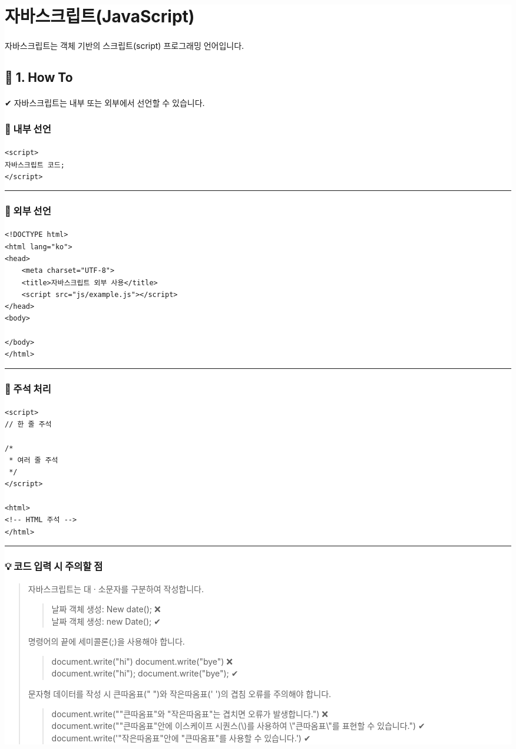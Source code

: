 # 자바스크립트(JavaScript)
자바스크립트는 객체 기반의 스크립트(script) 프로그래밍 언어입니다.

## 📂 1. How To
✔ 자바스크립트는 내부 또는 외부에서 선언할 수 있습니다.

###  📄 내부 선언

```JS
<script>
자바스크립트 코드;
</script>
```

<hr/>

###  📄 외부 선언
```JS
<!DOCTYPE html>
<html lang="ko">
<head>
    <meta charset="UTF-8">
    <title>자바스크립트 외부 사용</title>
    <script src="js/example.js"></script>
</head>
<body>
    
</body>
</html>
```

<hr/>

###  📄 주석 처리

```JS
<script>
// 한 줄 주석

/*
 * 여러 줄 주석
 */
</script>

<html>
<!-- HTML 주석 -->
</html>
```

<hr/>

### 💡 코드 입력 시 주의할 점
> 자바스크립트는 대 · 소문자를 구분하여 작성합니다.
> > 날짜 객체 생성: New date(); ❌  
> > 날짜 객체 생성: new Date(); ✔  
>
> 명령어의 끝에 세미콜론(;)을 사용해야 합니다.
> > document.write("hi") document.write("bye") ❌  
> > document.write("hi"); document.write("bye"); ✔  
>
> 문자형 데이터를 작성 시 큰따옴표(" ")와 작은따옴표(' ')의 겹침 오류를 주의해야 합니다.
> > document.write(""큰따옴표"와 "작은따옴표"는 겹치면 오류가 발생합니다.") ❌  
> > document.write("\"큰따옴표\"안에 이스케이프 시퀀스(\\)를 사용하여 \\"큰따옴표\\"를 표현할 수 있습니다.") ✔  
> > document.write('"작은따옴표"안에 "큰따옴표"를 사용할 수 있습니다.') ✔  